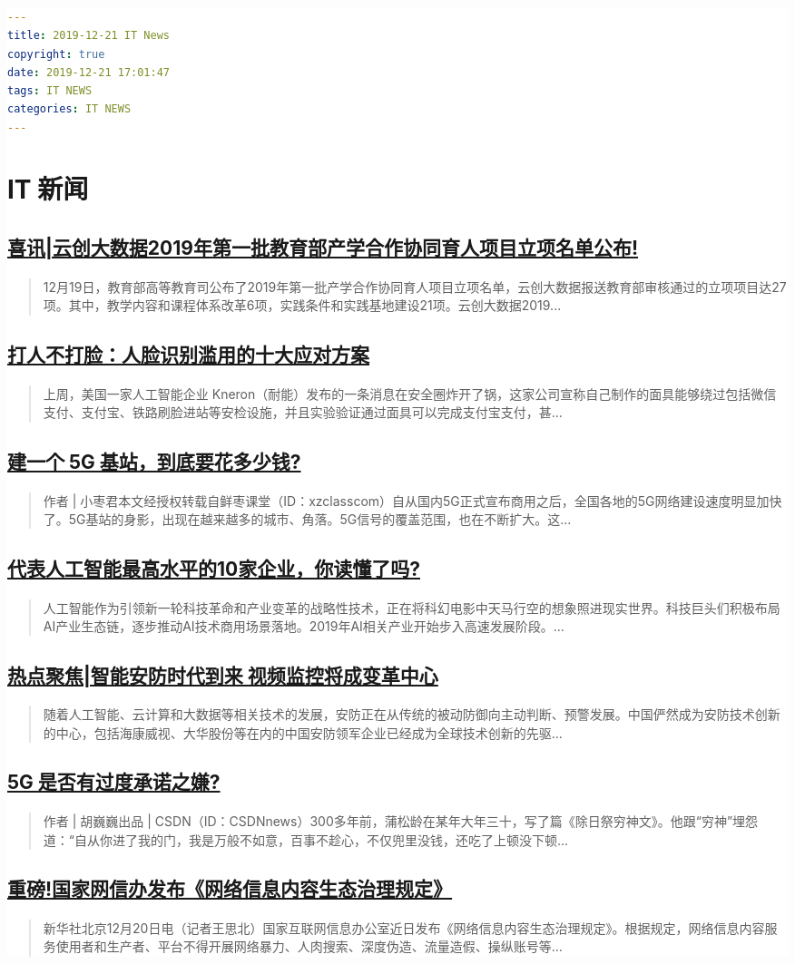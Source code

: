 ```yaml
---
title: 2019-12-21 IT News
copyright: true
date: 2019-12-21 17:01:47
tags: IT NEWS
categories: IT NEWS
---
```

# IT 新闻 
 ## [喜讯|云创大数据2019年第一批教育部产学合作协同育人项目立项名单公布!](http://mp.weixin.qq.com/s?src=11&timestamp=1576917005&ver=2047&signature=voIfRaxZHxpyHuzZPT5XIYpyHW-257h-puBwfCKxa4rl46TzDyJen1IGjPotEgXG*IxAzeZ7PTaSi0B6EJKR8gYxr*ZMS9UxtkkmDwSxS7wVMRdLJk53eHR1YAtWCLkm&new=1)
 > 12月19日，教育部高等教育司公布了2019年第一批产学合作协同育人项目立项名单，云创大数据报送教育部审核通过的立项项目达27项。其中，教学内容和课程体系改革6项，实践条件和实践基地建设21项。云创大数据2019...
 ## [打人不打脸：人脸识别滥用的十大应对方案](http://mp.weixin.qq.com/s?src=11&timestamp=1576917005&ver=2047&signature=Hm0dyHKUw*DwXa25l6QYFE6lqk7UtTTp9WMDaYKWsMQg*hDgrxXwbOHMUTTZ0nYLZf8yuPBaxnfyAZ68R5XfZraBnFQjyDtwK031L-zUBSDLzsx2AA-NHpAnw9p-FFK9&new=1)
 > 上周，美国一家人工智能企业 Kneron（耐能）发布的一条消息在安全圈炸开了锅，这家公司宣称自己制作的面具能够绕过包括微信支付、支付宝、铁路刷脸进站等安检设施，并且实验验证通过面具可以完成支付宝支付，甚...
 ## [建一个 5G 基站，到底要花多少钱?](http://mp.weixin.qq.com/s?src=11&timestamp=1576917005&ver=2047&signature=SOe4XMfxdep0gMjCJB-iLrUPhndScd4ZYRXDspVt3z1CVM8RRdnBaOaTp44oOFjY*5PiODPuNtikgpEGthYDbUU-gQdC1PnkDCAEKiVL-zzMAI7AIhUFIwissF6WwDyI&new=1)
 > 作者 | 小枣君本文经授权转载自鲜枣课堂（ID：xzclasscom）自从国内5G正式宣布商用之后，全国各地的5G网络建设速度明显加快了。5G基站的身影，出现在越来越多的城市、角落。5G信号的覆盖范围，也在不断扩大。这...
 ## [代表人工智能最高水平的10家企业，你读懂了吗?](http://mp.weixin.qq.com/s?src=11&timestamp=1576917005&ver=2047&signature=MZsBCncQ80wUbjPRlxYbIt8ELq-7DvET4fHEez71MDNjQO5CeWQBHpJhnwRglt5n7WSHvGWHrFzgk6fS69DUZ7Ec77g5d-xdMn0E1NQinGhKT0oIwaOvtylPTZCWS-K6&new=1)
 > 人工智能作为引领新一轮科技革命和产业变革的战略性技术，正在将科幻电影中天马行空的想象照进现实世界。科技巨头们积极布局AI产业生态链，逐步推动AI技术商用场景落地。2019年AI相关产业开始步入高速发展阶段。...
 ## [热点聚焦|智能安防时代到来 视频监控将成变革中心](http://mp.weixin.qq.com/s?src=11&timestamp=1576917005&ver=2047&signature=sFsMKAiSa1iD8rKDpeHLsccblsxp5BXJfH2Ip4GJaT75cd60JKglXKtv6R7gfZslXUiHRfzzjsIq5LUW7*B-MTTP3Rnbb4SXL-gZTPJUYbOCTZzrqBRXpJfG5mRaZXEp&new=1)
 > 随着人工智能、云计算和大数据等相关技术的发展，安防正在从传统的被动防御向主动判断、预警发展。中国俨然成为安防技术创新的中心，包括海康威视、大华股份等在内的中国安防领军企业已经成为全球技术创新的先驱...
 ## [5G 是否有过度承诺之嫌?](http://mp.weixin.qq.com/s?src=11&timestamp=1576917005&ver=2047&signature=SOe4XMfxdep0gMjCJB-iLrUPhndScd4ZYRXDspVt3z27DVpIL9rt66684CvFmrv1izcnkPpwv-1ckVfVsZR7hNPF12sPcSu9HUSgAQ6xCkvKSO5LOtlWHr9CTr0OAqYO&new=1)
 > 作者 | 胡巍巍出品 | CSDN（ID：CSDNnews）300多年前，蒲松龄在某年大年三十，写了篇《除日祭穷神文》。他跟“穷神”埋怨道：“自从你进了我的门，我是万般不如意，百事不趁心，不仅兜里没钱，还吃了上顿没下顿...
 ## [重磅!国家网信办发布《网络信息内容生态治理规定》](http://mp.weixin.qq.com/s?src=11&timestamp=1576917005&ver=2047&signature=xRAdXQaFrIcixne26z711szOR6ywBKf8bLljvbLTSun8NuuzIaIOuAkToZuqzUeY1Ha-H27oLnSd1l3TPpc38s1qHnmLVzXjL1kisEnnsrJB2eX9ezzF82hAVH4W-I4d&new=1)
 > 新华社北京12月20日电（记者王思北）国家互联网信息办公室近日发布《网络信息内容生态治理规定》。根据规定，网络信息内容服务使用者和生产者、平台不得开展网络暴力、人肉搜索、深度伪造、流量造假、操纵账号等...